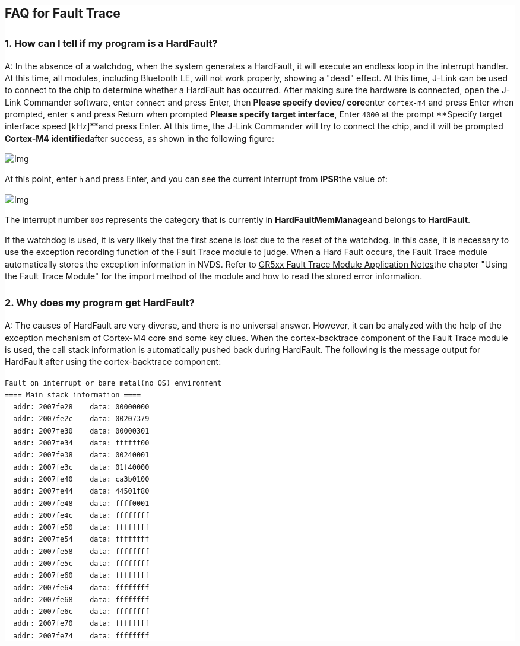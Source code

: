 ## FAQ for Fault Trace



### 1. How can I tell if my program is a HardFault?

A: In the absence of a watchdog, when the system generates a HardFault, it will execute an endless loop in the interrupt handler. At this time, all modules, including Bluetooth LE, will not work properly, showing a "dead" effect. At this time, J-Link can be used to connect to the chip to determine whether a HardFault has occurred. After making sure the hardware is connected, open the J-Link Commander software, enter `connect` and press Enter, then **Please specify device/ core**enter `cortex-m4` and press Enter when prompted, enter `s` and press Return when prompted **Please specify target interface**, Enter `4000` at the prompt **Specify target interface speed [kHz]**and press Enter. At this time, the J-Link Commander will try to connect the chip, and it will be prompted **Cortex-M4 identified**after success, as shown in the following figure:

![Img](../../_images/system/sys_backtrace_1.png) 

At this point, enter `h` and press Enter, and you can see the current interrupt from **IPSR**the value of:

![Img](../../_images/system/sys_backtrace_3.png) 

The interrupt number `003` represents the category that is currently in **HardFaultMemManage**and belongs to **HardFault**.

If the watchdog is used, it is very likely that the first scene is lost due to the reset of the watchdog. In this case, it is necessary to use the exception recording function of the Fault Trace module to judge. When a Hard Fault occurs, the Fault Trace module automatically stores the exception information in NVDS. Refer to [GR5xx Fault Trace Module Application Notes](https://docs.goodix.com/zh/online/fault_trace_bl/V3.2)the chapter "Using the Fault Trace Module" for the import method of the module and how to read the stored error information.



### 2. Why does my program get HardFault?

A: The causes of HardFault are very diverse, and there is no universal answer. However, it can be analyzed with the help of the exception mechanism of Cortex-M4 core and some key clues. When the cortex-backtrace component of the Fault Trace module is used, the call stack information is automatically pushed back during HardFault. The following is the message output for HardFault after using the cortex-backtrace component:


```
Fault on interrupt or bare metal(no OS) environment
==== Main stack information ====
  addr: 2007fe28    data: 00000000
  addr: 2007fe2c    data: 00207379
  addr: 2007fe30    data: 00000301
  addr: 2007fe34    data: ffffff00
  addr: 2007fe38    data: 00240001
  addr: 2007fe3c    data: 01f40000
  addr: 2007fe40    data: ca3b0100
  addr: 2007fe44    data: 44501f80
  addr: 2007fe48    data: ffff0001
  addr: 2007fe4c    data: ffffffff
  addr: 2007fe50    data: ffffffff
  addr: 2007fe54    data: ffffffff
  addr: 2007fe58    data: ffffffff
  addr: 2007fe5c    data: ffffffff
  addr: 2007fe60    data: ffffffff
  addr: 2007fe64    data: ffffffff
  addr: 2007fe68    data: ffffffff
  addr: 2007fe6c    data: ffffffff
  addr: 2007fe70    data: ffffffff
  addr: 2007fe74    data: ffffffff
```